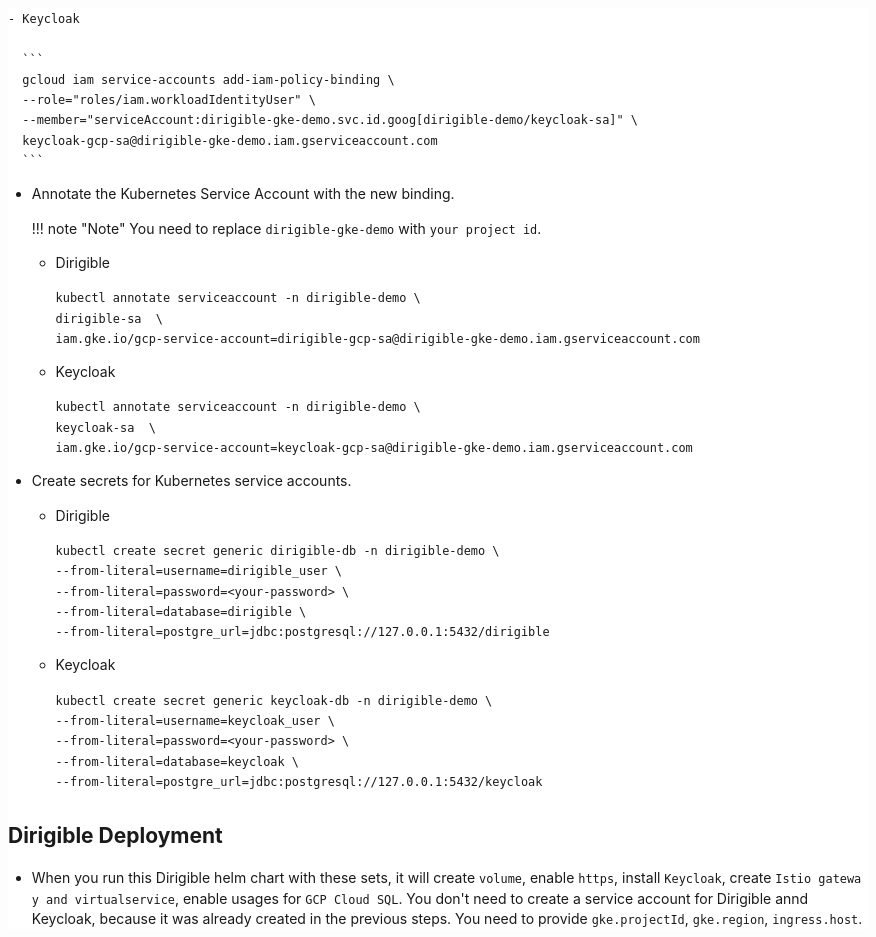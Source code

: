    - Keycloak

      ```
      gcloud iam service-accounts add-iam-policy-binding \
      --role="roles/iam.workloadIdentityUser" \
      --member="serviceAccount:dirigible-gke-demo.svc.id.goog[dirigible-demo/keycloak-sa]" \
      keycloak-gcp-sa@dirigible-gke-demo.iam.gserviceaccount.com
      ```

  * Annotate the Kubernetes Service Account with the new binding.

    !!! note "Note"
        You need to replace `dirigible-gke-demo` with `your project id`.
    
    - Dirigible
    
      ```
      kubectl annotate serviceaccount -n dirigible-demo \
      dirigible-sa  \
      iam.gke.io/gcp-service-account=dirigible-gcp-sa@dirigible-gke-demo.iam.gserviceaccount.com
      ```

    - Keycloak

      ```
      kubectl annotate serviceaccount -n dirigible-demo \
      keycloak-sa  \
      iam.gke.io/gcp-service-account=keycloak-gcp-sa@dirigible-gke-demo.iam.gserviceaccount.com
      ```

  * Create secrets for Kubernetes service accounts.

    - Dirigible

      ```
      kubectl create secret generic dirigible-db -n dirigible-demo \
      --from-literal=username=dirigible_user \
      --from-literal=password=<your-password> \
      --from-literal=database=dirigible \
      --from-literal=postgre_url=jdbc:postgresql://127.0.0.1:5432/dirigible
      ```

    - Keycloak

      ```
      kubectl create secret generic keycloak-db -n dirigible-demo \
      --from-literal=username=keycloak_user \
      --from-literal=password=<your-password> \
      --from-literal=database=keycloak \
      --from-literal=postgre_url=jdbc:postgresql://127.0.0.1:5432/keycloak
      ```

## Dirigible Deployment

  * When you run this Dirigible helm chart with these sets, it will create `volume`, enable `https`, install `Keycloak`, create `Istio gateway and virtualservice`, enable usages for `GCP Cloud SQL`. You don't need to create a service account for Dirigible annd Keycloak, because it was already created in the previous steps. You need to provide `gke.projectId`, `gke.region`, `ingress.host`.
